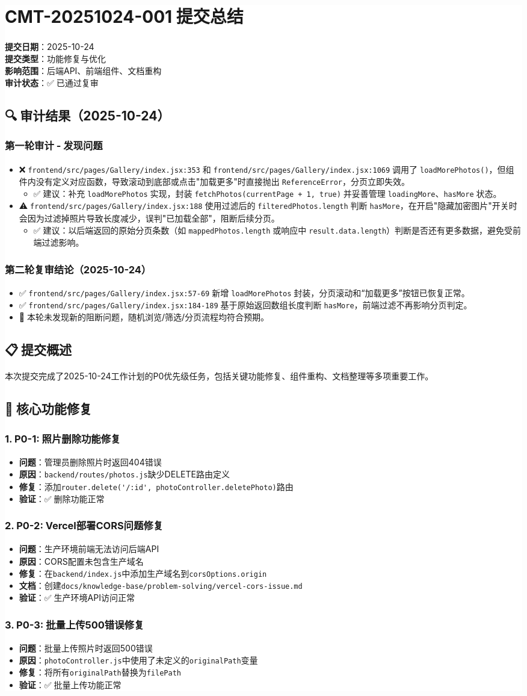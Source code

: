 # CMT-20251024-001 提交总结

**提交日期**：2025-10-24  
**提交类型**：功能修复与优化  
**影响范围**：后端API、前端组件、文档重构  
**审计状态**：✅ 已通过复审

## 🔍 审计结果（2025-10-24）

### 第一轮审计 - 发现问题
- ❌ `frontend/src/pages/Gallery/index.jsx:353` 和 `frontend/src/pages/Gallery/index.jsx:1069` 调用了 `loadMorePhotos()`，但组件内没有定义对应函数，导致滚动到底部或点击"加载更多"时直接抛出 `ReferenceError`，分页立即失效。
  - ✅ 建议：补充 `loadMorePhotos` 实现，封装 `fetchPhotos(currentPage + 1, true)` 并妥善管理 `loadingMore`、`hasMore` 状态。
- ⚠️ `frontend/src/pages/Gallery/index.jsx:188` 使用过滤后的 `filteredPhotos.length` 判断 `hasMore`，在开启"隐藏加密图片"开关时会因为过滤掉照片导致长度减少，误判"已加载全部"，阻断后续分页。
  - ✅ 建议：以后端返回的原始分页条数（如 `mappedPhotos.length` 或响应中 `result.data.length`）判断是否还有更多数据，避免受前端过滤影响。

### 第二轮复审结论（2025-10-24）
- ✅ `frontend/src/pages/Gallery/index.jsx:57-69` 新增 `loadMorePhotos` 封装，分页滚动和“加载更多”按钮已恢复正常。
- ✅ `frontend/src/pages/Gallery/index.jsx:184-189` 基于原始返回数组长度判断 `hasMore`，前端过滤不再影响分页判定。
- 🔎 本轮未发现新的阻断问题，随机浏览/筛选/分页流程均符合预期。

## 📋 提交概述

本次提交完成了2025-10-24工作计划的P0优先级任务，包括关键功能修复、组件重构、文档整理等多项重要工作。

## 🔧 核心功能修复

### 1. **P0-1: 照片删除功能修复**
- **问题**：管理员删除照片时返回404错误
- **原因**：`backend/routes/photos.js`缺少DELETE路由定义
- **修复**：添加`router.delete('/:id', photoController.deletePhoto)`路由
- **验证**：✅ 删除功能正常

### 2. **P0-2: Vercel部署CORS问题修复**
- **问题**：生产环境前端无法访问后端API
- **原因**：CORS配置未包含生产域名
- **修复**：在`backend/index.js`中添加生产域名到`corsOptions.origin`
- **文档**：创建`docs/knowledge-base/problem-solving/vercel-cors-issue.md`
- **验证**：✅ 生产环境API访问正常

### 3. **P0-3: 批量上传500错误修复**
- **问题**：批量上传照片时返回500错误
- **原因**：`photoController.js`中使用了未定义的`originalPath`变量
- **修复**：将所有`originalPath`替换为`filePath`
- **验证**：✅ 批量上传功能正常
